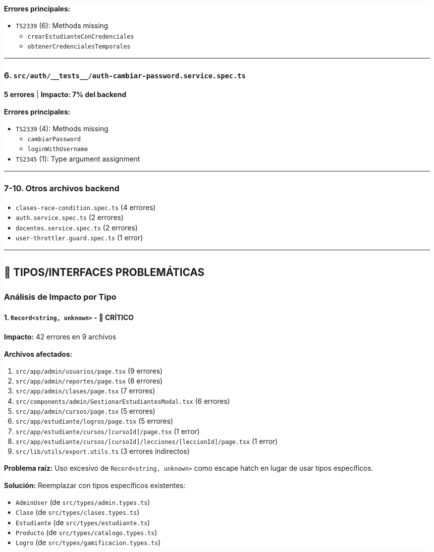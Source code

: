 **Errores principales:**
- `TS2339` (6): Methods missing
  - `crearEstudianteConCredenciales`
  - `obtenerCredencialesTemporales`

---

### 6. `src/auth/__tests__/auth-cambiar-password.service.spec.ts`
**5 errores** | **Impacto: 7% del backend**

**Errores principales:**
- `TS2339` (4): Methods missing
  - `cambiarPassword`
  - `loginWithUsername`
- `TS2345` (1): Type argument assignment

---

### 7-10. Otros archivos backend
- `clases-race-condition.spec.ts` (4 errores)
- `auth.service.spec.ts` (2 errores)
- `docentes.service.spec.ts` (2 errores)
- `user-throttler.guard.spec.ts` (1 error)

---

## 🔗 TIPOS/INTERFACES PROBLEMÁTICAS

### Análisis de Impacto por Tipo

#### 1. `Record<string, unknown>` - 🔴 CRÍTICO
**Impacto:** 42 errores en 9 archivos

**Archivos afectados:**
1. `src/app/admin/usuarios/page.tsx` (9 errores)
2. `src/app/admin/reportes/page.tsx` (8 errores)
3. `src/app/admin/clases/page.tsx` (7 errores)
4. `src/components/admin/GestionarEstudiantesModal.tsx` (6 errores)
5. `src/app/admin/cursos/page.tsx` (5 errores)
6. `src/app/estudiante/logros/page.tsx` (5 errores)
7. `src/app/estudiante/cursos/[cursoId]/page.tsx` (1 error)
8. `src/app/estudiante/cursos/[cursoId]/lecciones/[leccionId]/page.tsx` (1 error)
9. `src/lib/utils/export.utils.ts` (3 errores indirectos)

**Problema raíz:**
Uso excesivo de `Record<string, unknown>` como escape hatch en lugar de usar tipos específicos.

**Solución:**
Reemplazar con tipos específicos existentes:
- `AdminUser` (de `src/types/admin.types.ts`)
- `Clase` (de `src/types/clases.types.ts`)
- `Estudiante` (de `src/types/estudiante.ts`)
- `Producto` (de `src/types/catalogo.types.ts`)
- `Logro` (de `src/types/gamificacion.types.ts`)
